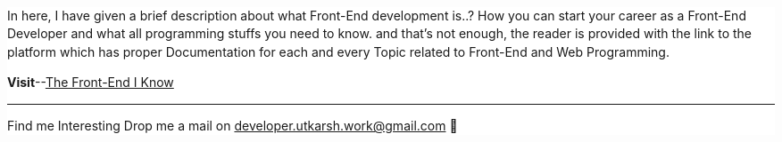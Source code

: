 In here, I have given a brief description about what Front-End development is..? How you can start your career as a Front-End Developer and what all programming stuffs you need to know. and that’s not enough, the reader is provided with the link to the platform which has proper Documentation for each and every Topic related to Front-End and Web Programming. 

**Visit**--[The Front-End I Know](https://medium.com/@yadavutkarsh207/front-end-as-i-know-8da2d140b6e8)

---

Find me Interesting Drop me a mail on [developer.utkarsh.work@gmail.com](mailto:developer.utkarsh.work@gmail.com) 💌
